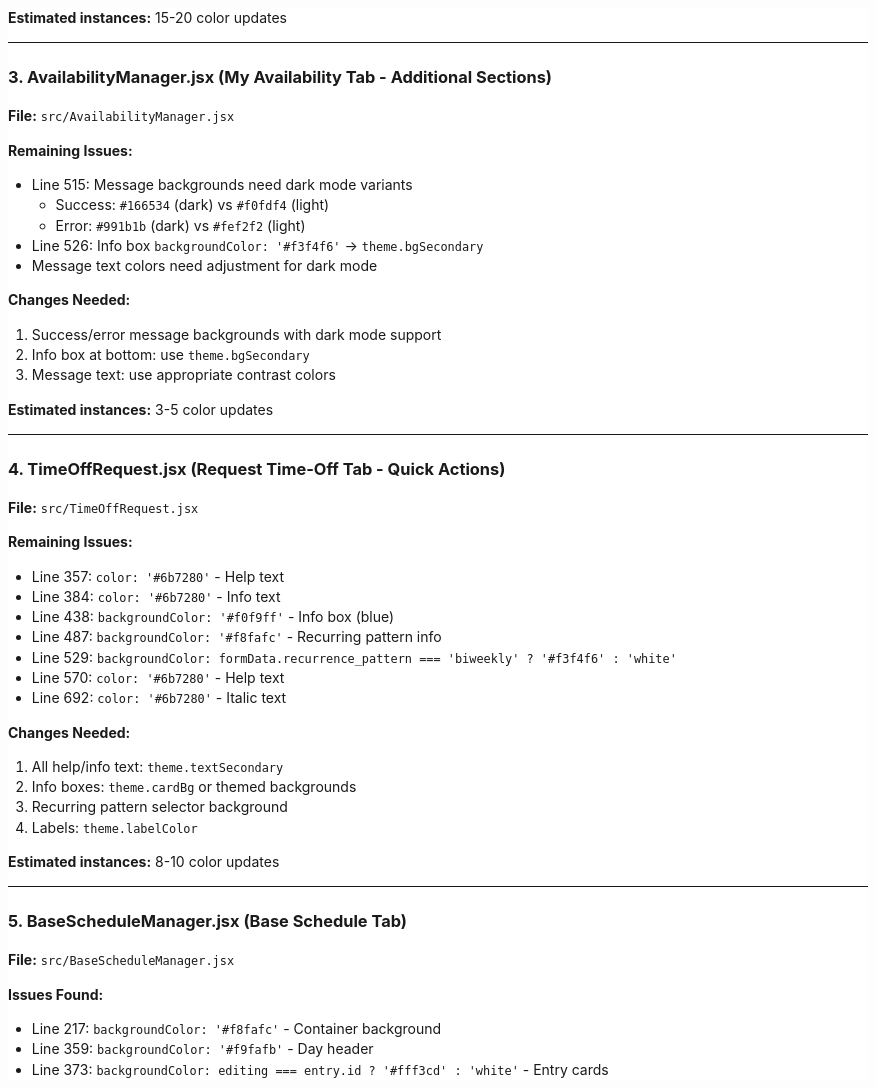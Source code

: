 **Estimated instances:** 15-20 color updates

---

### 3. **AvailabilityManager.jsx** (My Availability Tab - Additional Sections)
**File:** `src/AvailabilityManager.jsx`

**Remaining Issues:**
- Line 515: Message backgrounds need dark mode variants
  - Success: `#166534` (dark) vs `#f0fdf4` (light)
  - Error: `#991b1b` (dark) vs `#fef2f2` (light)
- Line 526: Info box `backgroundColor: '#f3f4f6'` → `theme.bgSecondary`
- Message text colors need adjustment for dark mode

**Changes Needed:**
1. Success/error message backgrounds with dark mode support
2. Info box at bottom: use `theme.bgSecondary`
3. Message text: use appropriate contrast colors

**Estimated instances:** 3-5 color updates

---

### 4. **TimeOffRequest.jsx** (Request Time-Off Tab - Quick Actions)
**File:** `src/TimeOffRequest.jsx`

**Remaining Issues:**
- Line 357: `color: '#6b7280'` - Help text
- Line 384: `color: '#6b7280'` - Info text
- Line 438: `backgroundColor: '#f0f9ff'` - Info box (blue)
- Line 487: `backgroundColor: '#f8fafc'` - Recurring pattern info
- Line 529: `backgroundColor: formData.recurrence_pattern === 'biweekly' ? '#f3f4f6' : 'white'`
- Line 570: `color: '#6b7280'` - Help text
- Line 692: `color: '#6b7280'` - Italic text

**Changes Needed:**
1. All help/info text: `theme.textSecondary`
2. Info boxes: `theme.cardBg` or themed backgrounds
3. Recurring pattern selector background
4. Labels: `theme.labelColor`

**Estimated instances:** 8-10 color updates

---

### 5. **BaseScheduleManager.jsx** (Base Schedule Tab)
**File:** `src/BaseScheduleManager.jsx`

**Issues Found:**
- Line 217: `backgroundColor: '#f8fafc'` - Container background
- Line 359: `backgroundColor: '#f9fafb'` - Day header
- Line 373: `backgroundColor: editing === entry.id ? '#fff3cd' : 'white'` - Entry cards
